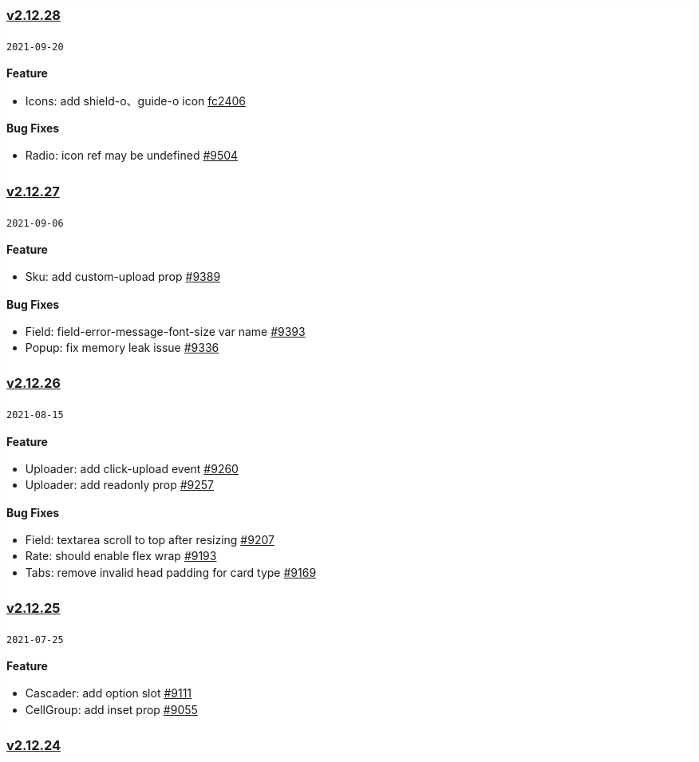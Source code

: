 ### [v2.12.28](https://github.com/vant-ui/vant/compare/v2.12.27...v2.12.28)

`2021-09-20`

**Feature**

- Icons: add shield-o、guide-o icon [fc2406](https://github.com/vant-ui/vant/commit/fc2406ee2849af989b151b31f9de138213fadf23)

**Bug Fixes**

- Radio: icon ref may be undefined [#9504](https://github.com/vant-ui/vant/issues/9504)

### [v2.12.27](https://github.com/vant-ui/vant/compare/v2.12.27-beta.0...v2.12.27)

`2021-09-06`

**Feature**

- Sku: add custom-upload prop [#9389](https://github.com/vant-ui/vant/issues/9389)

**Bug Fixes**

- Field: field-error-message-font-size var name [#9393](https://github.com/vant-ui/vant/issues/9393)
- Popup: fix memory leak issue [#9336](https://github.com/vant-ui/vant/issues/9336)

### [v2.12.26](https://github.com/vant-ui/vant/compare/v2.12.25...v2.12.26)

`2021-08-15`

**Feature**

- Uploader: add click-upload event [#9260](https://github.com/vant-ui/vant/issues/9260)
- Uploader: add readonly prop [#9257](https://github.com/vant-ui/vant/issues/9257)

**Bug Fixes**

- Field: textarea scroll to top after resizing [#9207](https://github.com/vant-ui/vant/issues/9207)
- Rate: should enable flex wrap [#9193](https://github.com/vant-ui/vant/issues/9193)
- Tabs: remove invalid head padding for card type [#9169](https://github.com/vant-ui/vant/issues/9169)

### [v2.12.25](https://github.com/vant-ui/vant/compare/v2.12.24...v2.12.25)

`2021-07-25`

**Feature**

- Cascader: add option slot [#9111](https://github.com/vant-ui/vant/issues/9111)
- CellGroup: add inset prop [#9055](https://github.com/vant-ui/vant/issues/9055)

### [v2.12.24](https://github.com/vant-ui/vant/compare/v2.12.23...v2.12.24)
